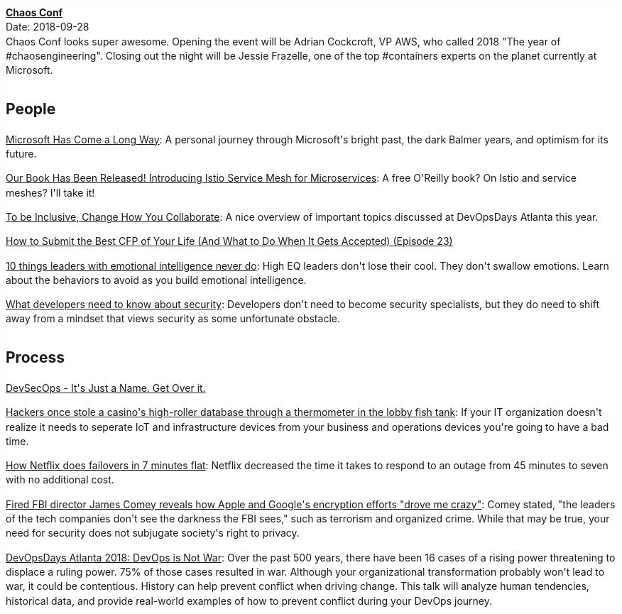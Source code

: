 [**Chaos Conf**](https://chaosconf.splashthat.com/)  
Date: 2018-09-28  
Chaos Conf looks super awesome. Opening the event will be Adrian Cockcroft, VP AWS, who called 2018 "The year of #chaosengineering". Closing out the night will be Jessie Frazelle, one of the top #containers experts on the planet currently at Microsoft.

## People

[Microsoft Has Come a Long Way](https://chrisshort.net/microsoft-has-come-a-long-way/): A personal journey through Microsoft's bright past, the dark Balmer years, and optimism for its future.

[Our Book Has Been Released! Introducing Istio Service Mesh for Microservices](http://blog.christianposta.com/our-book-has-been-released-introducing-istio-service-mesh-for-microservices/): A free O'Reilly book? On Istio and service meshes? I'll take it!

[To be Inclusive, Change How You Collaborate](https://medium.com/@eschrock/to-be-inclusive-change-how-you-collaborate-6f365cf893ab): A nice overview of important topics discussed at DevOpsDays Atlanta this year.

[How to Submit the Best CFP of Your Life (And What to Do When It Gets Accepted) (Episode 23)](http://communitypulse.io/23-cfps/)

[10 things leaders with emotional intelligence never do](https://enterprisersproject.com/article/2018/4/10-things-leaders-emotional-intelligence-never-do): High EQ leaders don't lose their cool. They don't swallow emotions. Learn about the behaviors to avoid as you build emotional intelligence.

[What developers need to know about security](https://opensource.com/article/18/4/what-developers-need-know-about-security): Developers don't need to become security specialists, but they do need to shift away from a mindset that views security as some unfortunate obstacle.

## Process

[DevSecOps - It's Just a Name. Get Over it.](https://www.devsecopsdays.com/articles/its-just-a-name)

[Hackers once stole a casino's high-roller database through a thermometer in the lobby fish tank](http://www.businessinsider.com/hackers-stole-a-casinos-database-through-a-thermometer-in-the-lobby-fish-tank-2018-4): If your IT organization doesn't realize it needs to seperate IoT and infrastructure devices from your business and operations devices you're going to have a bad time.

[How Netflix does failovers in 7 minutes flat](https://opensource.com/article/18/4/how-netflix-does-failovers-7-minutes-flat): Netflix decreased the time it takes to respond to an outage from 45 minutes to seven with no additional cost.

[Fired FBI director James Comey reveals how Apple and Google's encryption efforts "drove me crazy"](https://www.fastcompany.com/40559334/fired-fbi-director-james-comey-reveals-how-apple-and-googles-encryption-efforts-drove-me-crazy): Comey stated, "the leaders of the tech companies don't see the darkness the FBI sees," such as terrorism and organized crime. While that may be true, your need for security does not subjugate society's right to privacy.

[DevOpsDays Atlanta 2018: DevOps is Not War](https://chrisshort.net/devopsdays-atlanta-2018-devops-is-not-war/): Over the past 500 years, there have been 16 cases of a rising power threatening to displace a ruling power. 75% of those cases resulted in war. Although your organizational transformation probably won't lead to war, it could be contentious. History can help prevent conflict when driving change. This talk will analyze human tendencies, historical data, and provide real-world examples of how to prevent conflict during your DevOps journey.
